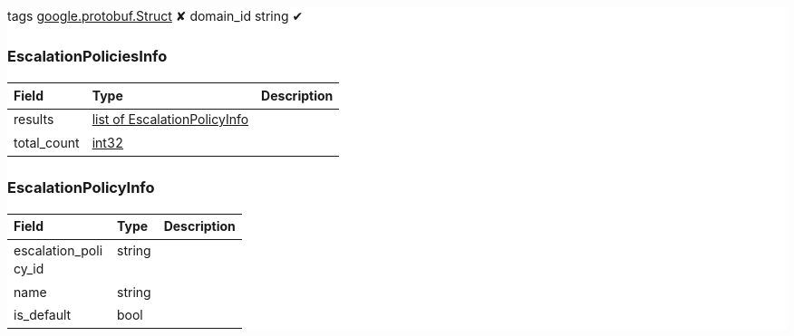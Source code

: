    </tr>
    <tr>
      <td style="text-align:left; width:100px;">tags</td>
      <td style="text-align:left"><a href="https://github.com/protocolbuffers/protobuf/blob/master/src/google/protobuf/struct.proto">google.protobuf.Struct</a></td>
<td style="text-align:center">✘</td>
<td style="text-align:left"></td>
   </tr>
    <tr>
      <td style="text-align:left; width:100px;">domain_id</td>
      <td style="text-align:left">string</td>
<td style="text-align:center">✔</td>
<td style="text-align:left"></td>
   </tr>
  </tbody>
</table>



### EscalationPoliciesInfo
| Field | Type |  Description |
| :--- | :--- | :--- |
| results |[list of EscalationPolicyInfo](escalation-policy.md#escalationpolicyinfo) | |
| total_count |[int32](https://github.com/protocolbuffers/protobuf/blob/master/src/google/protobuf/type.proto) | |

### EscalationPolicyInfo
<table>
  <thead>
    <tr>
      <th style="text-align:left; width:100px;">Field</th>
      <th style="text-align:left">Type</th>
      <th style="text-align:left">Description</th>
    </tr>
  </thead>
  <tbody>
    <tr>
      <td style="text-align:left; width:100px;">escalation_policy_id</td>
      <td style="text-align:left">string</td>
<td style="text-align:left"></td>

   </tr>
    <tr>
      <td style="text-align:left; width:100px;">name</td>
      <td style="text-align:left">string</td>
<td style="text-align:left"></td>

   </tr>
    <tr>
      <td style="text-align:left; width:100px;">is_default</td>
      <td style="text-align:left">bool</td>
<td style="text-align:left"></td>

